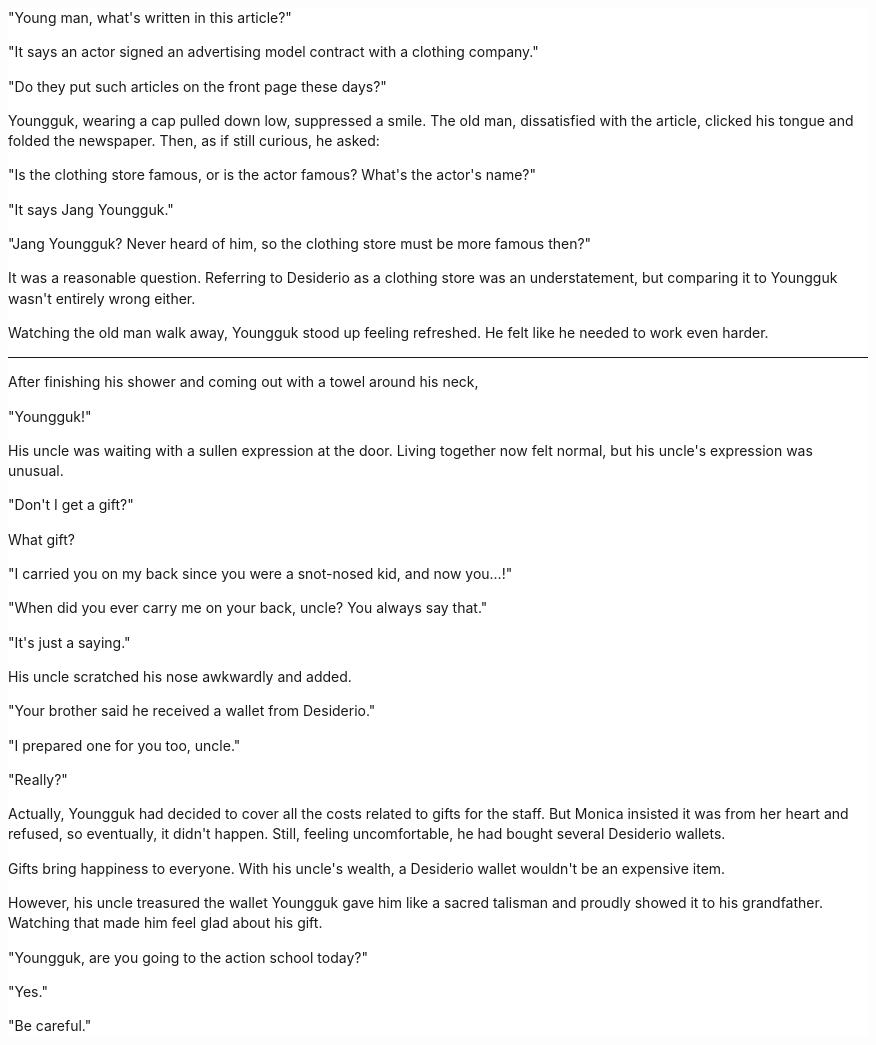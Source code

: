 "Young man, what's written in this article?"

"It says an actor signed an advertising model contract with a clothing company."

"Do they put such articles on the front page these days?"

Youngguk, wearing a cap pulled down low, suppressed a smile. The old man, dissatisfied with the article, clicked his tongue and folded the newspaper. Then, as if still curious, he asked:

"Is the clothing store famous, or is the actor famous? What's the actor's name?"

"It says Jang Youngguk."

"Jang Youngguk? Never heard of him, so the clothing store must be more famous then?"

It was a reasonable question. Referring to Desiderio as a clothing store was an understatement, but comparing it to Youngguk wasn't entirely wrong either.

Watching the old man walk away, Youngguk stood up feeling refreshed. He felt like he needed to work even harder.

* * *

After finishing his shower and coming out with a towel around his neck,

"Youngguk!"

His uncle was waiting with a sullen expression at the door. Living together now felt normal, but his uncle's expression was unusual.

"Don't I get a gift?"

What gift?

"I carried you on my back since you were a snot-nosed kid, and now you...!"

"When did you ever carry me on your back, uncle? You always say that."

"It's just a saying."

His uncle scratched his nose awkwardly and added.

"Your brother said he received a wallet from Desiderio."

"I prepared one for you too, uncle."

"Really?"

Actually, Youngguk had decided to cover all the costs related to gifts for the staff. But Monica insisted it was from her heart and refused, so eventually, it didn't happen. Still, feeling uncomfortable, he had bought several Desiderio wallets.

Gifts bring happiness to everyone. With his uncle's wealth, a Desiderio wallet wouldn't be an expensive item.

However, his uncle treasured the wallet Youngguk gave him like a sacred talisman and proudly showed it to his grandfather. Watching that made him feel glad about his gift.

"Youngguk, are you going to the action school today?"

"Yes."

"Be careful."
